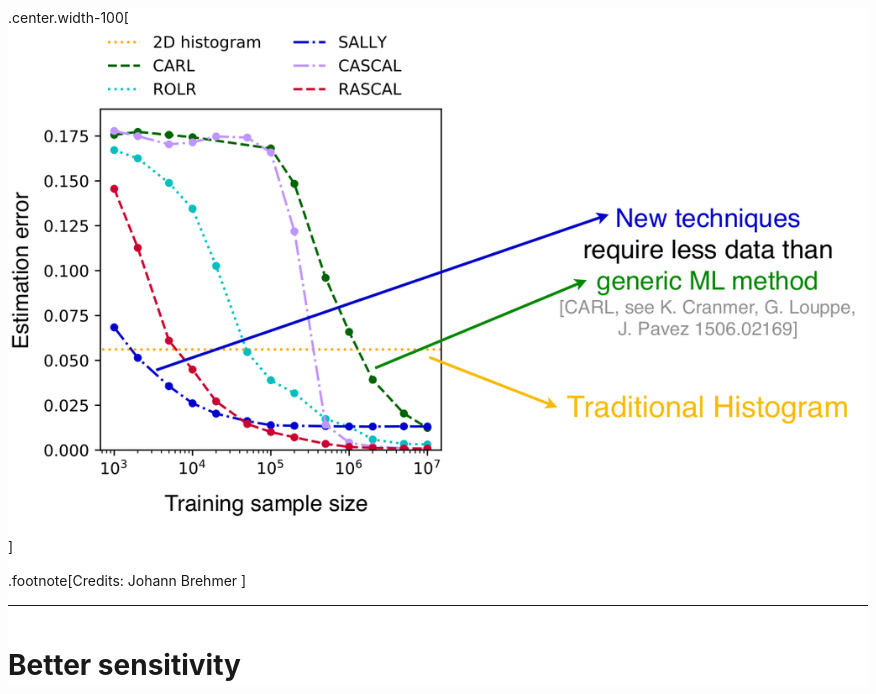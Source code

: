 .center.width-100[![](figures/efficiency.png)]

.footnote[Credits:
Johann Brehmer
]

---

# Better sensitivity
